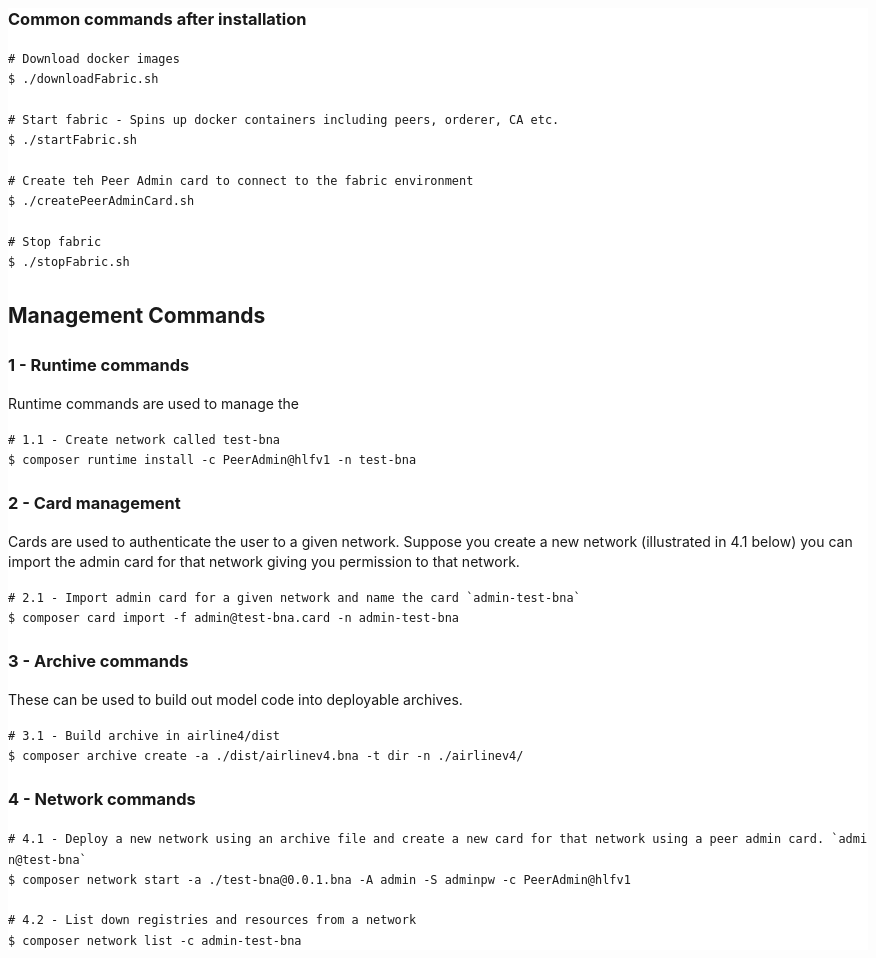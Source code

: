 ### Common commands after installation

```shell
# Download docker images
$ ./downloadFabric.sh

# Start fabric - Spins up docker containers including peers, orderer, CA etc.
$ ./startFabric.sh

# Create teh Peer Admin card to connect to the fabric environment
$ ./createPeerAdminCard.sh

# Stop fabric
$ ./stopFabric.sh
```

## Management Commands

### 1 - Runtime commands

Runtime commands are used to manage the  

```shell
# 1.1 - Create network called test-bna
$ composer runtime install -c PeerAdmin@hlfv1 -n test-bna
```

### 2 - Card management

Cards are used to authenticate the user to a given network. Suppose you create a new network (illustrated in 4.1 below) you can import the admin card for that network giving you permission to that network.

```shell
# 2.1 - Import admin card for a given network and name the card `admin-test-bna`
$ composer card import -f admin@test-bna.card -n admin-test-bna
```

### 3 - Archive commands

These can be used to build out model code into deployable archives.

```shell
# 3.1 - Build archive in airline4/dist
$ composer archive create -a ./dist/airlinev4.bna -t dir -n ./airlinev4/
```

### 4 - Network commands

```shell
# 4.1 - Deploy a new network using an archive file and create a new card for that network using a peer admin card. `admin@test-bna`
$ composer network start -a ./test-bna@0.0.1.bna -A admin -S adminpw -c PeerAdmin@hlfv1

# 4.2 - List down registries and resources from a network
$ composer network list -c admin-test-bna

```
